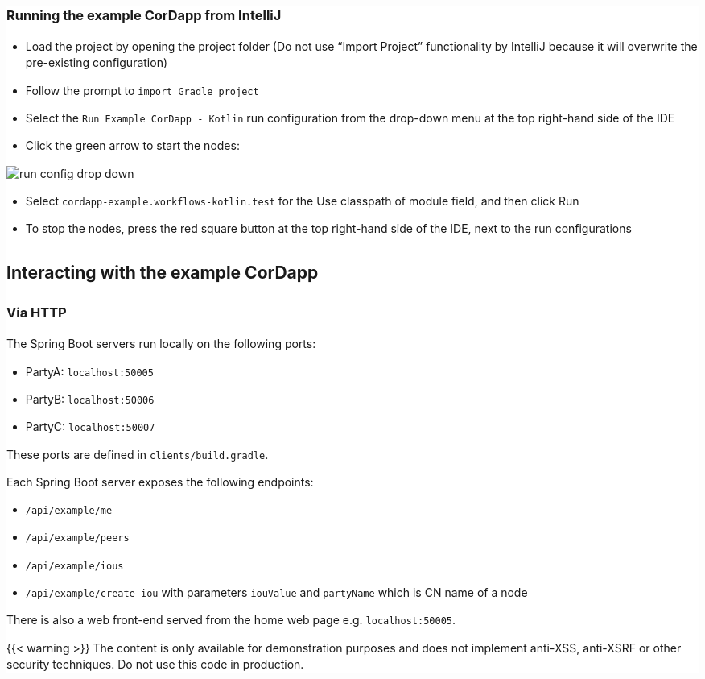
### Running the example CorDapp from IntelliJ


* Load the project by opening the project folder (Do not use “Import Project” functionality by IntelliJ because it will overwrite the pre-existing configuration)


* Follow the prompt to `import Gradle project`


* Select the `Run Example CorDapp - Kotlin` run configuration from the drop-down menu at the top right-hand side of
                            the IDE


* Click the green arrow to start the nodes:

![run config drop down](ZZPotential-delete-docs/resources/run-config-drop-down.png "run config drop down")
* Select `cordapp-example.workflows-kotlin.test` for the Use classpath of module field, and then click Run


* To stop the nodes, press the red square button at the top right-hand side of the IDE, next to the run configurations



## Interacting with the example CorDapp


### Via HTTP

The Spring Boot servers run locally on the following ports:


* PartyA: `localhost:50005`


* PartyB: `localhost:50006`


* PartyC: `localhost:50007`


These ports are defined in `clients/build.gradle`.

Each Spring Boot server exposes the following endpoints:


* `/api/example/me`


* `/api/example/peers`


* `/api/example/ious`


* `/api/example/create-iou` with parameters `iouValue` and `partyName` which is CN name of a node


There is also a web front-end served from the home web page e.g. `localhost:50005`.


{{< warning >}}
The content is only available for demonstration purposes and does not implement
                        anti-XSS, anti-XSRF or other security techniques. Do not use this code in production.
